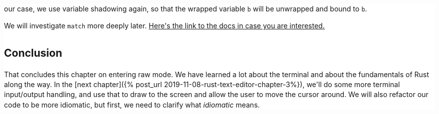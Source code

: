 our case, we use variable shadowing again, so that the wrapped variable `b` will
be unwrapped and bound to `b`.

We will investigate `match` more deeply later. [Here's the link to the docs in
case you are interested.](https://doc.rust-lang.org/book/ch06-02-match.html)

## Conclusion
That concludes this chapter on entering raw mode. We have learned a lot about
the terminal and about the fundamentals of Rust along the way.  In the [next
chapter]({% post_url 2019-11-08-rust-text-editor-chapter-3%}), we'll do some
more terminal input/output handling, and use that to draw to the screen and
allow the user to move the cursor around. We will also refactor our code to be
more idiomatic, but first, we need to clarify what _idiomatic_ means.